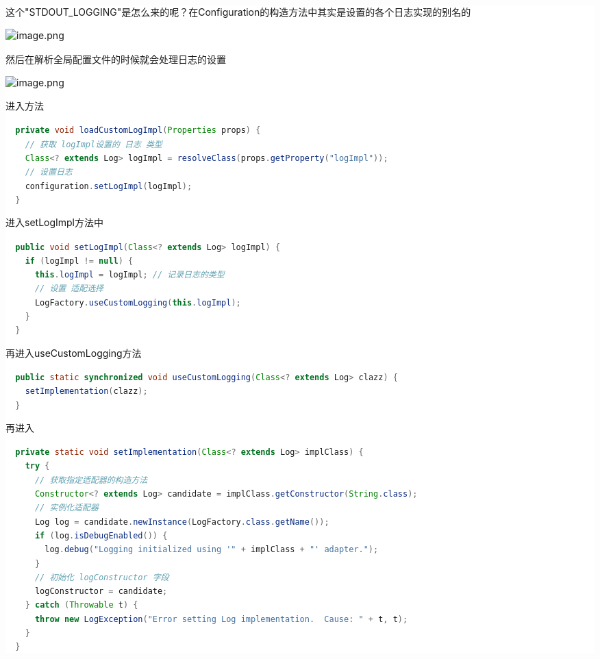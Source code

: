 这个"STDOUT_LOGGING"是怎么来的呢？在Configuration的构造方法中其实是设置的各个日志实现的别名的

![image.png](https://fynotefile.oss-cn-zhangjiakou.aliyuncs.com/fynote/fyfile/1462/1659100133022/9149237a3e8f4b1180f8a11f891782eb.png)

然后在解析全局配置文件的时候就会处理日志的设置

![image.png](https://fynotefile.oss-cn-zhangjiakou.aliyuncs.com/fynote/fyfile/1462/1659100133022/92ad10bccca74a3a9917a71b72a28762.png)

进入方法

```java
  private void loadCustomLogImpl(Properties props) {
    // 获取 logImpl设置的 日志 类型
    Class<? extends Log> logImpl = resolveClass(props.getProperty("logImpl"));
    // 设置日志
    configuration.setLogImpl(logImpl);
  }
```

进入setLogImpl方法中

```java
  public void setLogImpl(Class<? extends Log> logImpl) {
    if (logImpl != null) {
      this.logImpl = logImpl; // 记录日志的类型
      // 设置 适配选择
      LogFactory.useCustomLogging(this.logImpl);
    }
  }
```

再进入useCustomLogging方法

```java
  public static synchronized void useCustomLogging(Class<? extends Log> clazz) {
    setImplementation(clazz);
  }
```

再进入

```java
  private static void setImplementation(Class<? extends Log> implClass) {
    try {
      // 获取指定适配器的构造方法
      Constructor<? extends Log> candidate = implClass.getConstructor(String.class);
      // 实例化适配器
      Log log = candidate.newInstance(LogFactory.class.getName());
      if (log.isDebugEnabled()) {
        log.debug("Logging initialized using '" + implClass + "' adapter.");
      }
      // 初始化 logConstructor 字段
      logConstructor = candidate;
    } catch (Throwable t) {
      throw new LogException("Error setting Log implementation.  Cause: " + t, t);
    }
  }
```
